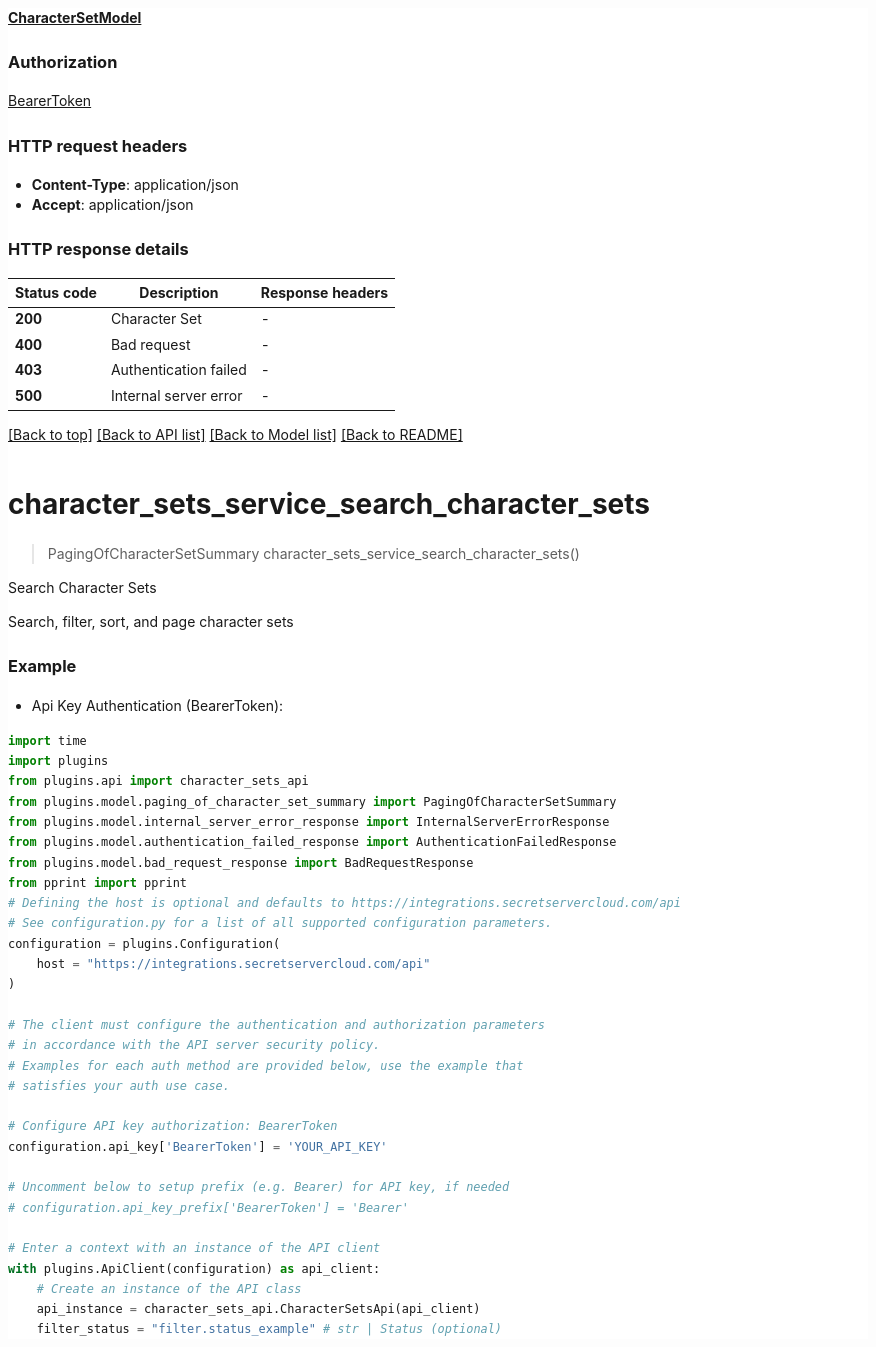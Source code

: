 [**CharacterSetModel**](CharacterSetModel.md)

### Authorization

[BearerToken](../README.md#BearerToken)

### HTTP request headers

 - **Content-Type**: application/json
 - **Accept**: application/json


### HTTP response details

| Status code | Description | Response headers |
|-------------|-------------|------------------|
**200** | Character Set |  -  |
**400** | Bad request |  -  |
**403** | Authentication failed |  -  |
**500** | Internal server error |  -  |

[[Back to top]](#) [[Back to API list]](../README.md#documentation-for-api-endpoints) [[Back to Model list]](../README.md#documentation-for-models) [[Back to README]](../README.md)

# **character_sets_service_search_character_sets**
> PagingOfCharacterSetSummary character_sets_service_search_character_sets()

Search Character Sets

Search, filter, sort, and page character sets

### Example

* Api Key Authentication (BearerToken):

```python
import time
import plugins
from plugins.api import character_sets_api
from plugins.model.paging_of_character_set_summary import PagingOfCharacterSetSummary
from plugins.model.internal_server_error_response import InternalServerErrorResponse
from plugins.model.authentication_failed_response import AuthenticationFailedResponse
from plugins.model.bad_request_response import BadRequestResponse
from pprint import pprint
# Defining the host is optional and defaults to https://integrations.secretservercloud.com/api
# See configuration.py for a list of all supported configuration parameters.
configuration = plugins.Configuration(
    host = "https://integrations.secretservercloud.com/api"
)

# The client must configure the authentication and authorization parameters
# in accordance with the API server security policy.
# Examples for each auth method are provided below, use the example that
# satisfies your auth use case.

# Configure API key authorization: BearerToken
configuration.api_key['BearerToken'] = 'YOUR_API_KEY'

# Uncomment below to setup prefix (e.g. Bearer) for API key, if needed
# configuration.api_key_prefix['BearerToken'] = 'Bearer'

# Enter a context with an instance of the API client
with plugins.ApiClient(configuration) as api_client:
    # Create an instance of the API class
    api_instance = character_sets_api.CharacterSetsApi(api_client)
    filter_status = "filter.status_example" # str | Status (optional)
```